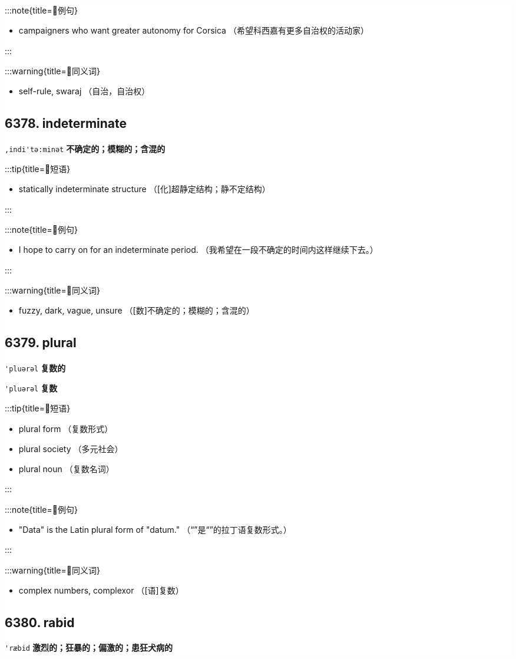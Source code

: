 :::note{title=🎤例句}

- campaigners who want greater autonomy for Corsica （希望科西嘉有更多自治权的活动家）

:::

:::warning{title=🤔同义词}

- self-rule, swaraj （自治，自治权）


## 6378. indeterminate

`,indi'tə:minət`  **不确定的；模糊的；含混的**

:::tip{title=🤩短语}

- statically indeterminate structure （[化]超静定结构；静不定结构）

:::

:::note{title=🎤例句}

- I hope to carry on for an indeterminate period. （我希望在一段不确定的时间内这样继续下去。）

:::

:::warning{title=🤔同义词}

- fuzzy, dark, vague, unsure （[数]不确定的；模糊的；含混的）


## 6379. plural

`'pluərəl`  **复数的**

`'pluərəl`  **复数**

:::tip{title=🤩短语}

- plural form （复数形式）

- plural society （多元社会）

- plural noun （复数名词）

:::

:::note{title=🎤例句}

- "Data" is the Latin plural form of "datum." （“”是“”的拉丁语复数形式。）

:::

:::warning{title=🤔同义词}

- complex numbers, complexor （[语]复数）


## 6380. rabid

`'ræbid`  **激烈的；狂暴的；偏激的；患狂犬病的**
